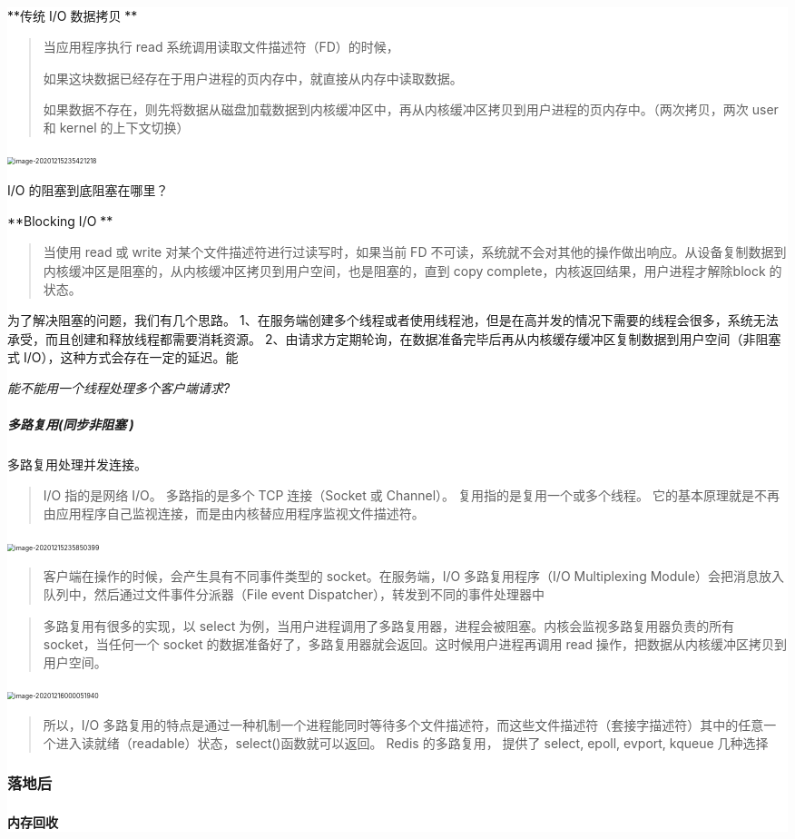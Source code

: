   

**传统 I/O 数据拷贝  **

> 当应用程序执行 read 系统调用读取文件描述符（FD）的时候，
>
> 如果这块数据已经存在于用户进程的页内存中，就直接从内存中读取数据。
>
> 如果数据不存在，则先将数据从磁盘加载数据到内核缓冲区中，再从内核缓冲区拷贝到用户进程的页内存中。（两次拷贝，两次 user 和 kernel 的上下文切换）  

<img src="https://yliang.oss-cn-shanghai.aliyuncs.com/img/programming/image-20201215235421218.png" alt="image-20201215235421218" style="zoom:50%;" />



I/O 的阻塞到底阻塞在哪里？  



**Blocking I/O  **

> 当使用 read 或 write 对某个文件描述符进行过读写时，如果当前 FD 不可读，系统就不会对其他的操作做出响应。从设备复制数据到内核缓冲区是阻塞的，从内核缓冲区拷贝到用户空间，也是阻塞的，直到 copy complete，内核返回结果，用户进程才解除block 的状态。  

为了解决阻塞的问题，我们有几个思路。
1、在服务端创建多个线程或者使用线程池，但是在高并发的情况下需要的线程会很多，系统无法承受，而且创建和释放线程都需要消耗资源。
2、由请求方定期轮询，在数据准备完毕后再从内核缓存缓冲区复制数据到用户空间（非阻塞式 I/O），这种方式会存在一定的延迟。能

*能不能用一个线程处理多个客户端请求?*



##### 多路复用(同步非阻塞  )

多路复用处理并发连接。  

> I/O 指的是网络 I/O。
> 多路指的是多个 TCP 连接（Socket 或 Channel）。
> 复用指的是复用一个或多个线程。
> 它的基本原理就是不再由应用程序自己监视连接，而是由内核替应用程序监视文件描述符。  

<img src="https://yliang.oss-cn-shanghai.aliyuncs.com/img/programming/image-20201215235850399.png" alt="image-20201215235850399" style="zoom: 50%;" />

> 客户端在操作的时候，会产生具有不同事件类型的 socket。在服务端，I/O 多路复用程序（I/O Multiplexing Module）会把消息放入队列中，然后通过文件事件分派器（File event Dispatcher），转发到不同的事件处理器中  



> 多路复用有很多的实现，以 select 为例，当用户进程调用了多路复用器，进程会被阻塞。内核会监视多路复用器负责的所有 socket，当任何一个 socket 的数据准备好了，多路复用器就会返回。这时候用户进程再调用 read 操作，把数据从内核缓冲区拷贝到用户空间。  



<img src="https://yliang.oss-cn-shanghai.aliyuncs.com/img/programming/image-20201216000051940.png" alt="image-20201216000051940" style="zoom: 50%;" />

> 所以，I/O 多路复用的特点是通过一种机制一个进程能同时等待多个文件描述符，而这些文件描述符（套接字描述符）其中的任意一个进入读就绪（readable）状态，select()函数就可以返回。
> Redis 的多路复用， 提供了 select, epoll, evport, kqueue 几种选择  

### 落地后

#### 内存回收  
